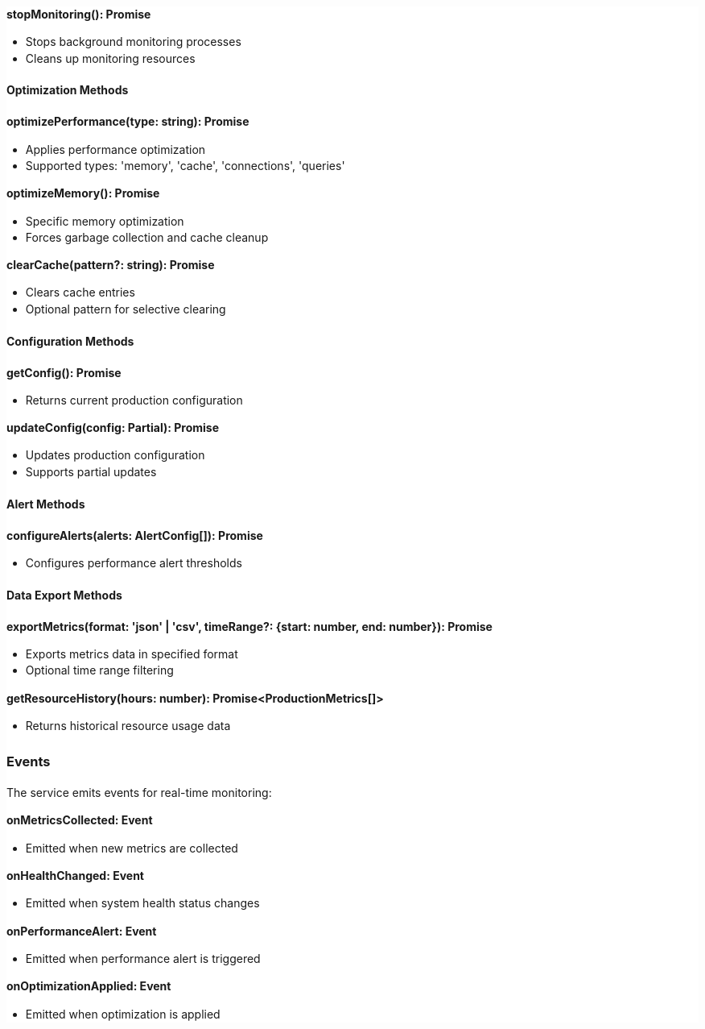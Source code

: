 **stopMonitoring(): Promise<void>**
- Stops background monitoring processes
- Cleans up monitoring resources

#### Optimization Methods

**optimizePerformance(type: string): Promise<OptimizationResult>**
- Applies performance optimization
- Supported types: 'memory', 'cache', 'connections', 'queries'

**optimizeMemory(): Promise<OptimizationResult>**
- Specific memory optimization
- Forces garbage collection and cache cleanup

**clearCache(pattern?: string): Promise<void>**
- Clears cache entries
- Optional pattern for selective clearing

#### Configuration Methods

**getConfig(): Promise<ProductionConfig>**
- Returns current production configuration

**updateConfig(config: Partial<ProductionConfig>): Promise<void>**
- Updates production configuration
- Supports partial updates

#### Alert Methods

**configureAlerts(alerts: AlertConfig[]): Promise<void>**
- Configures performance alert thresholds

#### Data Export Methods

**exportMetrics(format: 'json' | 'csv', timeRange?: {start: number, end: number}): Promise<string>**
- Exports metrics data in specified format
- Optional time range filtering

**getResourceHistory(hours: number): Promise<ProductionMetrics[]>**
- Returns historical resource usage data

### Events

The service emits events for real-time monitoring:

**onMetricsCollected: Event<ProductionMetrics>**
- Emitted when new metrics are collected

**onHealthChanged: Event<SystemHealth>**
- Emitted when system health status changes

**onPerformanceAlert: Event<AlertEvent>**
- Emitted when performance alert is triggered

**onOptimizationApplied: Event<OptimizationResult>**
- Emitted when optimization is applied
